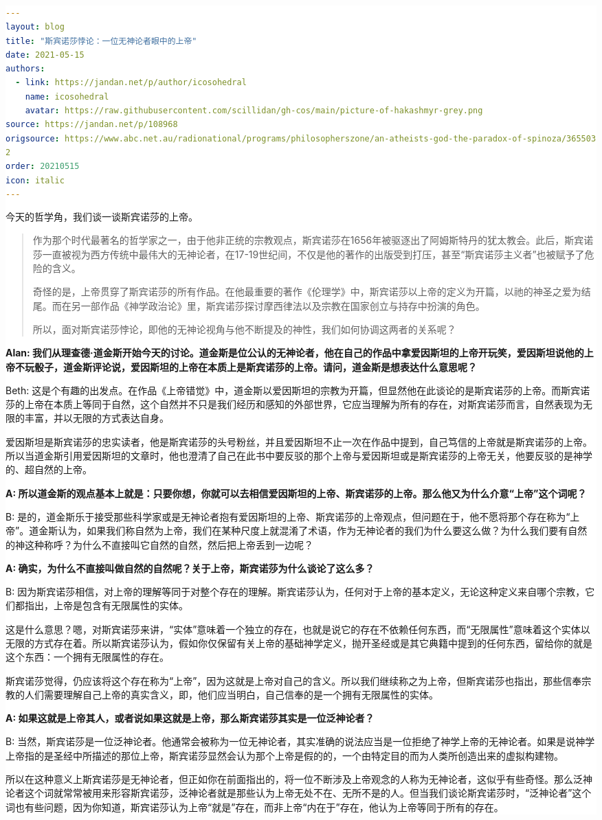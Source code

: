 ```yaml
---
layout: blog
title: "斯宾诺莎悖论：一位无神论者眼中的上帝"
date: 2021-05-15
authors:
  - link: https://jandan.net/p/author/icosohedral
    name: icosohedral
    avatar: https://raw.githubusercontent.com/scillidan/gh-cos/main/picture-of-hakashmyr-grey.png
source: https://jandan.net/p/108968
origsource: https://www.abc.net.au/radionational/programs/philosopherszone/an-atheists-god-the-paradox-of-spinoza/3655032
order: 20210515
icon: italic
---
```


今天的哲学角，我们谈一谈斯宾诺莎的上帝。

> 作为那个时代最著名的哲学家之一，由于他非正统的宗教观点，斯宾诺莎在1656年被驱逐出了阿姆斯特丹的犹太教会。此后，斯宾诺莎一直被视为西方传统中最伟大的无神论者，在17-19世纪间，不仅是他的著作的出版受到打压，甚至“斯宾诺莎主义者”也被赋予了危险的含义。
> 
> 奇怪的是，上帝贯穿了斯宾诺莎的所有作品。在他最重要的著作《伦理学》中，斯宾诺莎以上帝的定义为开篇，以祂的神圣之爱为结尾。而在另一部作品《神学政治论》里，斯宾诺莎探讨摩西律法以及宗教在国家创立与持存中扮演的角色。
> 
> 所以，面对斯宾诺莎悖论，即他的无神论视角与他不断提及的神性，我们如何协调这两者的关系呢？

**Alan: 我们从理查德·道金斯开始今天的讨论。道金斯是位公认的无神论者，他在自己的作品中拿爱因斯坦的上帝开玩笑，爱因斯坦说他的上帝不玩骰子，道金斯评论说，爱因斯坦的上帝在本质上是斯宾诺莎的上帝。请问，道金斯是想表达什么意思呢？**

Beth: 这是个有趣的出发点。在作品《上帝错觉》中，道金斯以爱因斯坦的宗教为开篇，但显然他在此谈论的是斯宾诺莎的上帝。而斯宾诺莎的上帝在本质上等同于自然，这个自然并不只是我们经历和感知的外部世界，它应当理解为所有的存在，对斯宾诺莎而言，自然表现为无限的丰富，并以无限的方式表达自身。

爱因斯坦是斯宾诺莎的忠实读者，他是斯宾诺莎的头号粉丝，并且爱因斯坦不止一次在作品中提到，自己笃信的上帝就是斯宾诺莎的上帝。所以当道金斯引用爱因斯坦的文章时，他也澄清了自己在此书中要反驳的那个上帝与爱因斯坦或是斯宾诺莎的上帝无关，他要反驳的是神学的、超自然的上帝。

**A: 所以道金斯的观点基本上就是：只要你想，你就可以去相信爱因斯坦的上帝、斯宾诺莎的上帝。那么他又为什么介意“上帝”这个词呢？**

B: 是的，道金斯乐于接受那些科学家或是无神论者抱有爱因斯坦的上帝、斯宾诺莎的上帝观点，但问题在于，他不愿将那个存在称为“上帝”。道金斯认为，如果我们称自然为上帝，我们在某种尺度上就混淆了术语，作为无神论者的我们为什么要这么做？为什么我们要有自然的神这种称呼？为什么不直接叫它自然的自然，然后把上帝丢到一边呢？

**A: 确实，为什么不直接叫做自然的自然呢？关于上帝，斯宾诺莎为什么谈论了这么多？**

B: 因为斯宾诺莎相信，对上帝的理解等同于对整个存在的理解。斯宾诺莎认为，任何对于上帝的基本定义，无论这种定义来自哪个宗教，它们都指出，上帝是包含有无限属性的实体。

这是什么意思？嗯，对斯宾诺莎来讲，“实体”意味着一个独立的存在，也就是说它的存在不依赖任何东西，而“无限属性”意味着这个实体以无限的方式存在着。所以斯宾诺莎认为，假如你仅保留有关上帝的基础神学定义，抛开圣经或是其它典籍中提到的任何东西，留给你的就是这个东西：一个拥有无限属性的存在。

斯宾诺莎觉得，仍应该将这个存在称为“上帝”，因为这就是上帝对自己的含义。所以我们继续称之为上帝，但斯宾诺莎也指出，那些信奉宗教的人们需要理解自己上帝的真实含义，即，他们应当明白，自己信奉的是一个拥有无限属性的实体。

**A: 如果这就是上帝其人，或者说如果这就是上帝，那么斯宾诺莎其实是一位泛神论者？**

B: 当然，斯宾诺莎是一位泛神论者。他通常会被称为一位无神论者，其实准确的说法应当是一位拒绝了神学上帝的无神论者。如果是说神学上帝指的是圣经中所描述的那位上帝，斯宾诺莎显然会认为那个上帝是假的的，一个由特定目的而为人类所创造出来的虚拟构建物。

所以在这种意义上斯宾诺莎是无神论者，但正如你在前面指出的，将一位不断涉及上帝观念的人称为无神论者，这似乎有些奇怪。那么泛神论者这个词就常常被用来形容斯宾诺莎，泛神论者就是那些认为上帝无处不在、无所不是的人。但当我们谈论斯宾诺莎时，“泛神论者”这个词也有些问题，因为你知道，斯宾诺莎认为上帝“就是”存在，而非上帝“内在于”存在，他认为上帝等同于所有的存在。
